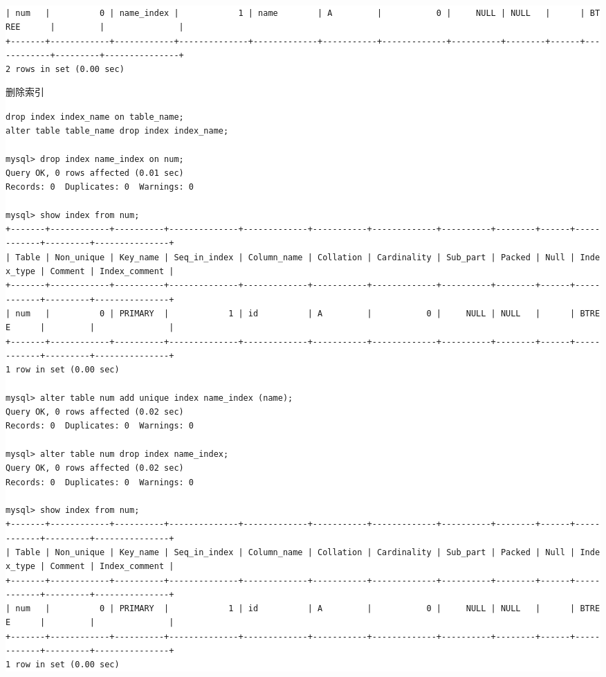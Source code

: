 ```
| num   |          0 | name_index |            1 | name        | A         |           0 |     NULL | NULL   |      | BTREE      |         |               |
+-------+------------+------------+--------------+-------------+-----------+-------------+----------+--------+------+------------+---------+---------------+
2 rows in set (0.00 sec)
```


删除索引
```
drop index index_name on table_name;
alter table table_name drop index index_name;

mysql> drop index name_index on num;
Query OK, 0 rows affected (0.01 sec)
Records: 0  Duplicates: 0  Warnings: 0

mysql> show index from num;
+-------+------------+----------+--------------+-------------+-----------+-------------+----------+--------+------+------------+---------+---------------+
| Table | Non_unique | Key_name | Seq_in_index | Column_name | Collation | Cardinality | Sub_part | Packed | Null | Index_type | Comment | Index_comment |
+-------+------------+----------+--------------+-------------+-----------+-------------+----------+--------+------+------------+---------+---------------+
| num   |          0 | PRIMARY  |            1 | id          | A         |           0 |     NULL | NULL   |      | BTREE      |         |               |
+-------+------------+----------+--------------+-------------+-----------+-------------+----------+--------+------+------------+---------+---------------+
1 row in set (0.00 sec)

mysql> alter table num add unique index name_index (name);
Query OK, 0 rows affected (0.02 sec)
Records: 0  Duplicates: 0  Warnings: 0

mysql> alter table num drop index name_index;
Query OK, 0 rows affected (0.02 sec)
Records: 0  Duplicates: 0  Warnings: 0

mysql> show index from num;
+-------+------------+----------+--------------+-------------+-----------+-------------+----------+--------+------+------------+---------+---------------+
| Table | Non_unique | Key_name | Seq_in_index | Column_name | Collation | Cardinality | Sub_part | Packed | Null | Index_type | Comment | Index_comment |
+-------+------------+----------+--------------+-------------+-----------+-------------+----------+--------+------+------------+---------+---------------+
| num   |          0 | PRIMARY  |            1 | id          | A         |           0 |     NULL | NULL   |      | BTREE      |         |               |
+-------+------------+----------+--------------+-------------+-----------+-------------+----------+--------+------+------------+---------+---------------+
1 row in set (0.00 sec)
```
